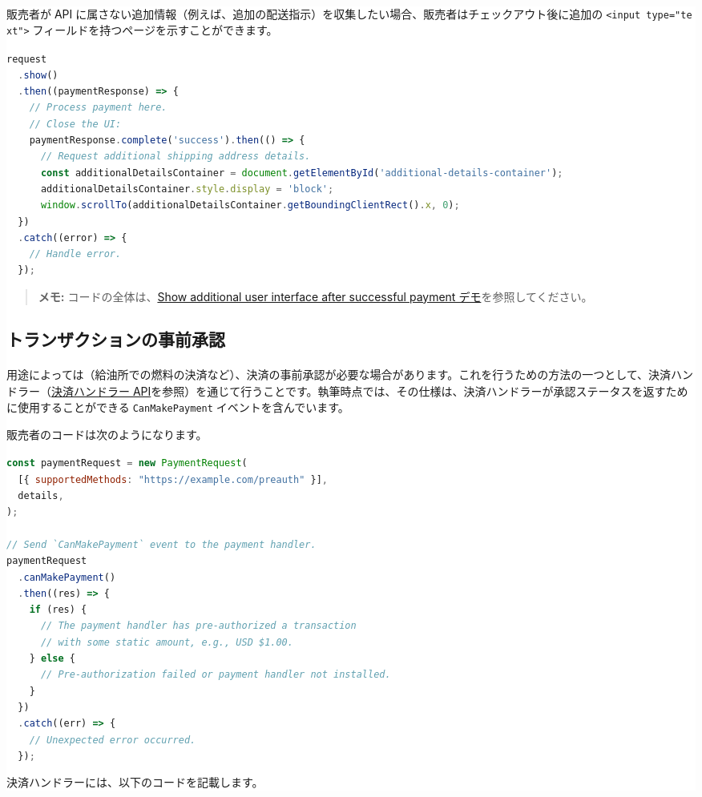 販売者が API に属さない追加情報（例えば、追加の配送指示）を収集したい場合、販売者はチェックアウト後に追加の `<input type="text">` フィールドを持つページを示すことができます。

```js
request
  .show()
  .then((paymentResponse) => {
    // Process payment here.
    // Close the UI:
    paymentResponse.complete('success').then(() => {
      // Request additional shipping address details.
      const additionalDetailsContainer = document.getElementById('additional-details-container');
      additionalDetailsContainer.style.display = 'block';
      window.scrollTo(additionalDetailsContainer.getBoundingClientRect().x, 0);
  })
  .catch((error) => {
    // Handle error.
  });
```

> **メモ:** コードの全体は、[Show additional user interface after successful payment デモ](https://mdn.github.io/dom-examples/payment-request/show-additional-ui-after-payment.html)を参照してください。

## トランザクションの事前承認

用途によっては（給油所での燃料の決済など）、決済の事前承認が必要な場合があります。これを行うための方法の一つとして、決済ハンドラー（[決済ハンドラー API](https://w3c.github.io/payment-handler/)を参照）を通じて行うことです。執筆時点では、その仕様は、決済ハンドラーが承認ステータスを返すために使用することができる `CanMakePayment` イベントを含んでいます。

販売者のコードは次のようになります。

```js
const paymentRequest = new PaymentRequest(
  [{ supportedMethods: "https://example.com/preauth" }],
  details,
);

// Send `CanMakePayment` event to the payment handler.
paymentRequest
  .canMakePayment()
  .then((res) => {
    if (res) {
      // The payment handler has pre-authorized a transaction
      // with some static amount, e.g., USD $1.00.
    } else {
      // Pre-authorization failed or payment handler not installed.
    }
  })
  .catch((err) => {
    // Unexpected error occurred.
  });
```

決済ハンドラーには、以下のコードを記載します。
